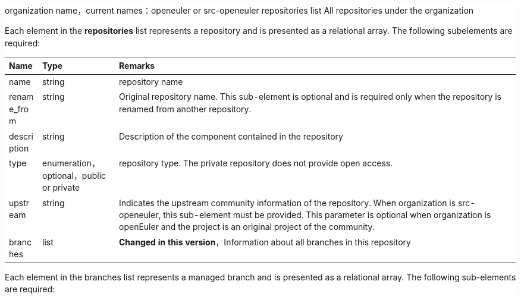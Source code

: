 <td align="left">organization name，current names：openeuler or src-openeuler</td>
</tr>
<tr>
<td align="left">repositories</td>
<td align="left">list</td>
<td align="left">All repositories under the organization</td>
</tr>
</tbody>
</table><p>Each element in the <strong>repositories</strong> list represents a repository and is presented as a relational array. The following subelements are required:</p>

<table>
<thead>
<tr>
<th align="left">Name</th>
<th align="left">Type</th>
<th align="left">Remarks</th>
</tr>
</thead>
<tbody>
<tr>
<td align="left">name</td>
<td align="left">string</td>
<td align="left">repository name</td>
</tr>
<tr>
<td align="left">rename_from</td>
<td align="left">string</td>
<td align="left">Original repository name. This sub-element is optional and is required only when the repository is renamed from another repository.</td>
</tr>
<tr>
<td align="left">description</td>
<td align="left">string</td>
<td align="left">Description of the component contained in the repository</td>
</tr>
<tr>
<td align="left">type</td>
<td align="left">enumeration，optional，public or private</td>
<td align="left">repository type. The private repository does not provide open access.</td>
</tr>
<tr>
<td align="left">upstream</td>
<td align="left">string</td>
<td align="left">Indicates the upstream community information of the repository. When organization is src-openeuler, this sub-element must be provided. This parameter is optional when organization is openEuler and the project is an original project of the community.</td>
</tr>
<tr>
<td align="left">branches</td>
<td align="left">list</td>
<td align="left"><strong>Changed in this version</strong>，Information about all branches in this repository</td>
</tr>
</tbody>
</table><p>Each element in the branches list represents a managed branch and is presented as a relational array. The following sub-elements are required:</p>
